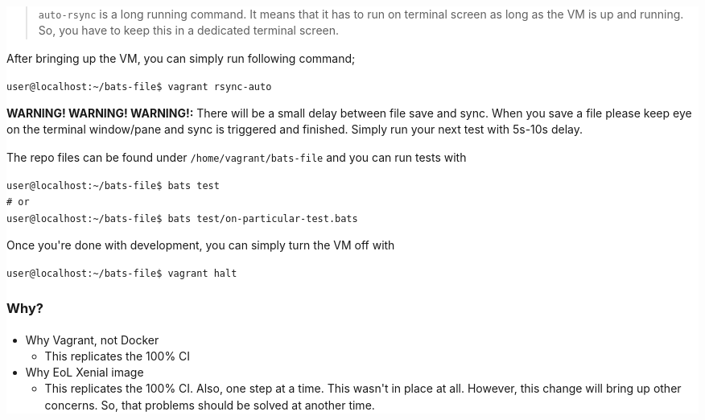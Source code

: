 > `auto-rsync` is a long running command. It means that it has to run on terminal screen as long as the VM is up and running. So, you have to keep this in a dedicated terminal screen.

After bringing up the VM, you can simply run following command;

```shell
user@localhost:~/bats-file$ vagrant rsync-auto
```

**WARNING! WARNING! WARNING!:** There will be a small delay between file save and sync. When you save a file please keep eye on the terminal window/pane and sync is triggered and finished. Simply run your next test with 5s-10s delay.

The repo files can be found under `/home/vagrant/bats-file` and you can run tests with

```shell
user@localhost:~/bats-file$ bats test
# or
user@localhost:~/bats-file$ bats test/on-particular-test.bats
```

Once you're done with development, you can simply turn the VM off with

```shell
user@localhost:~/bats-file$ vagrant halt
```

### Why?

- Why Vagrant, not Docker
  - This replicates the 100% CI
- Why EoL Xenial image
  - This replicates the 100% CI. Also, one step at a time. This wasn't in place at all. However, this change will bring up other concerns. So, that problems should be solved at another time.



[bats]: https://github.com/bats-core/bats-core
[bats-support-output]: https://github.com/bats-core/bats-support#output-formatting
[bats-support]: https://github.com/bats-core/bats-support
[bats-docs]: https://github.com/ztombol/bats-docs
[bash-pe]: https://www.gnu.org/software/bash/manual/html_node/Shell-Parameter-Expansion.html
